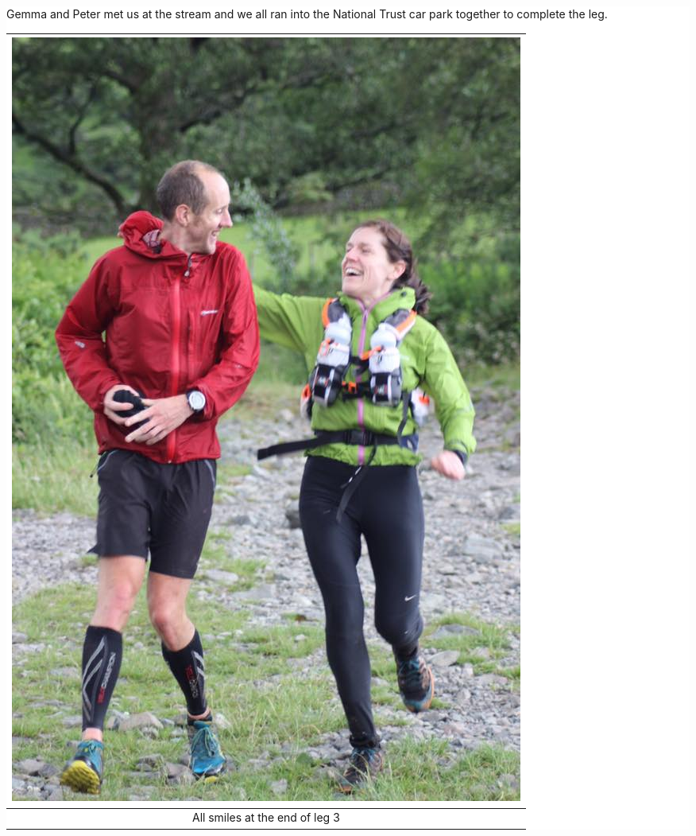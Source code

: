 Gemma and Peter met us at the stream and we all ran into the National Trust car park together to complete the leg.
 
| ![All smiles at the end of leg 3](/images/bgr2017/11.jpg)|
|:--:|
| All smiles at the end of leg 3|
 